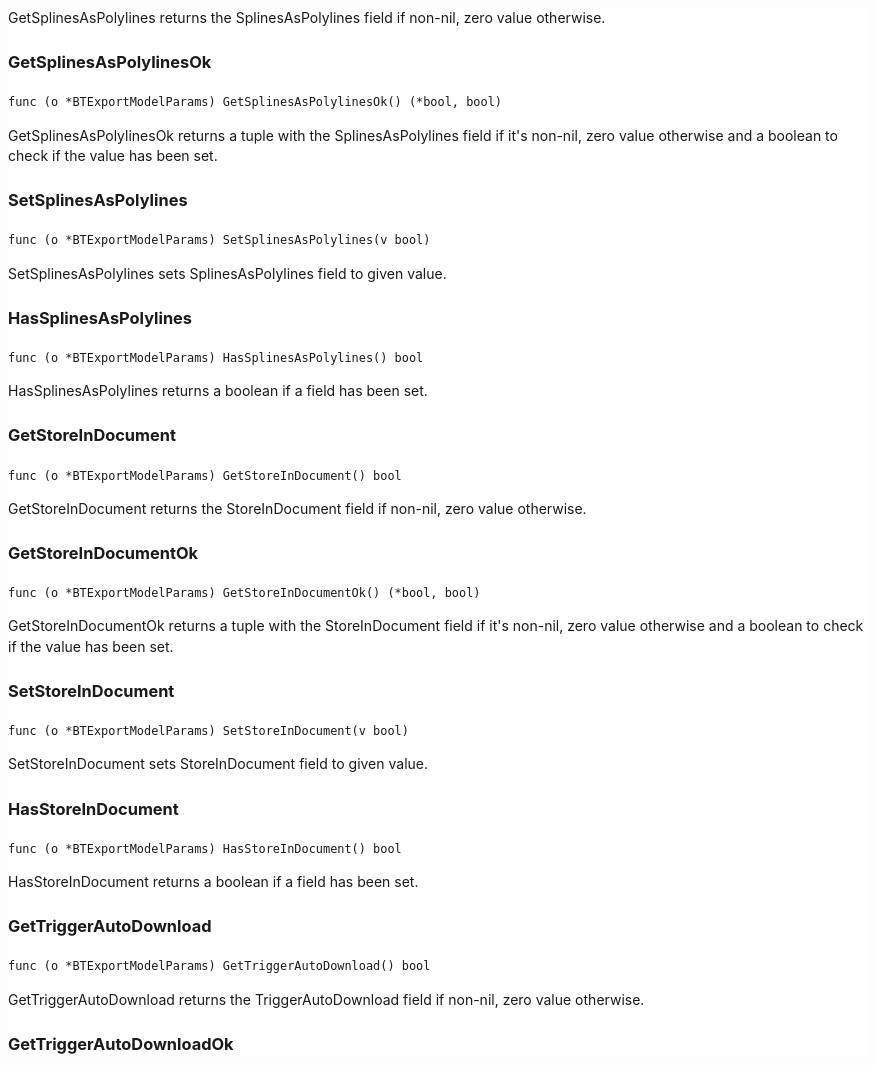 GetSplinesAsPolylines returns the SplinesAsPolylines field if non-nil, zero value otherwise.

### GetSplinesAsPolylinesOk

`func (o *BTExportModelParams) GetSplinesAsPolylinesOk() (*bool, bool)`

GetSplinesAsPolylinesOk returns a tuple with the SplinesAsPolylines field if it's non-nil, zero value otherwise
and a boolean to check if the value has been set.

### SetSplinesAsPolylines

`func (o *BTExportModelParams) SetSplinesAsPolylines(v bool)`

SetSplinesAsPolylines sets SplinesAsPolylines field to given value.

### HasSplinesAsPolylines

`func (o *BTExportModelParams) HasSplinesAsPolylines() bool`

HasSplinesAsPolylines returns a boolean if a field has been set.

### GetStoreInDocument

`func (o *BTExportModelParams) GetStoreInDocument() bool`

GetStoreInDocument returns the StoreInDocument field if non-nil, zero value otherwise.

### GetStoreInDocumentOk

`func (o *BTExportModelParams) GetStoreInDocumentOk() (*bool, bool)`

GetStoreInDocumentOk returns a tuple with the StoreInDocument field if it's non-nil, zero value otherwise
and a boolean to check if the value has been set.

### SetStoreInDocument

`func (o *BTExportModelParams) SetStoreInDocument(v bool)`

SetStoreInDocument sets StoreInDocument field to given value.

### HasStoreInDocument

`func (o *BTExportModelParams) HasStoreInDocument() bool`

HasStoreInDocument returns a boolean if a field has been set.

### GetTriggerAutoDownload

`func (o *BTExportModelParams) GetTriggerAutoDownload() bool`

GetTriggerAutoDownload returns the TriggerAutoDownload field if non-nil, zero value otherwise.

### GetTriggerAutoDownloadOk
